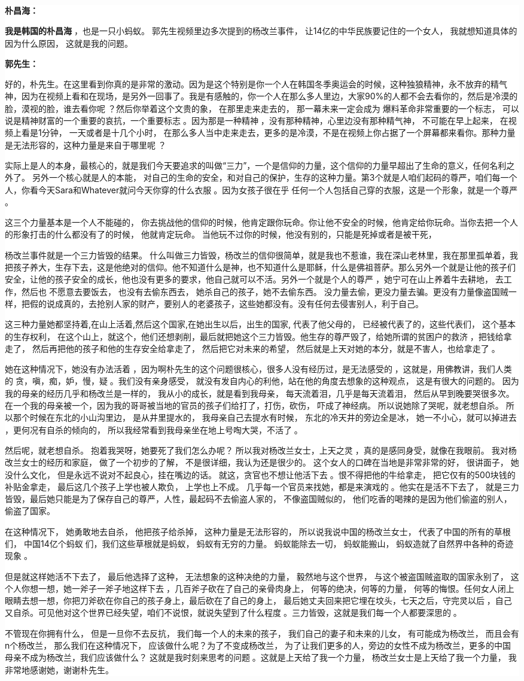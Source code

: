 **朴昌海：**



**我是韩国的朴昌海** ，也是一只小蚂蚁。 郭先生视频里边多次提到的杨改兰事件， 让14亿的中华民族要记住的一个女人， 我就想知道具体的因为什么原因， 这就是我的问题。



**郭先生：**



好的，朴先生。在这里看到你真的是非常的激动。因为是这个特别是你一个人在韩国冬季奥运会的时候，这种独狼精神，永不放弃的精气神，因为在视频上看和在现场，是另外一回事了。我是有感触的，你一个人在那么多人里边，大家90%的人都不会去看你的，然后是冷漠的脸，漠视的脸，谁去看你呢 ？然后你举着这个文贵的象， 在那里走来走去的， 那一幕未来一定会成为 爆料革命非常重要的一个标志， 可以说是精神财富的一个重要的哀抗，一个重要标志 。因为那是一种精神 ，没有那种精神，心里边没有那种精气神， 不可能在早上起来， 在视频上看是1分钟， 一天或者是十几个小时， 在那么多人当中走来走去，更多的是冷漠，不是在视频上你占据了一个屏幕都来看你。那种力量是无法形容的，这种力量是来自于哪里呢 ？



实际上是人的本身，最核心的，就是我们今天要追求的叫做“三力”，一个是信仰的力量，这个信仰的力量早超出了生命的意义，任何名利之外了。 另外一个核心就是人的本能， 对自己的生命的安全，和对自己的保护，生存的这种力量。第3个就是人咱们起码的尊严，咱们每一个人，你看今天Sara和Whatever就问今天你穿的什么衣服 。因为女孩子很在乎 任何一个人包括自己穿的衣服，这是一个形象，就是一个尊严 。



这三个力量基本是一个人不能碰的， 你去挑战他的信仰的时候，他肯定跟你玩命。你让他不安全的时候，他肯定给你玩命。当你去把一个人的形象打击的什么都没有了的时候， 他就肯定玩命。 当他玩不过你的时候，他没有别的，只能是死掉或者是被干死，

杨改兰事件就是一个三力皆毁的结果。 什么叫做三力皆毁，杨改兰的信仰很简单，就是我也不惹谁，我在深山老林里，我在那里孤单着，我把孩子养大，生存下去，这是他绝对的信仰。他不知道什么是神，也不知道什么是耶稣，什么是佛祖菩萨。那么另外一个就是让他的孩子们安全，让他的孩子安全的成长，他也没有更多的要求，他自己就可以不活。另外一个就是个人的尊严 ，她宁可在山上养着牛去耕地， 去工作，然后也 不愿意去要饭去， 也没有去偷东西去， 她杀自己的孩子，她不去偷东西。 没力量去偷，更没力量去骗。更没有力量像盗国贼一样，把假的说成真的，去抢别人家的财产，要别人的老婆孩子，这些她都没有。没有任何去侵害别人，利于自己。



这三种力量她都坚持着,在山上活着,然后这个国家,在她出生以后，出生的国家, 代表了他父母的， 已经被代表了的，这些代表们， 这个基本的生存权利， 在这个山上，就这个，他们还想剥削，最后就把她这个三力皆毁。他生存的尊严毁了，给她所谓的贫困户的救济 ，把钱给拿走了， 然后再把他的孩子和他的生存安全给拿走了， 然后把它对未来的希望， 然后就是上天对她的本分，就是不害人，也给拿走了 。



她在这种情况下，她没有办法活着 ，因为啊朴先生的这个问题很核心，很多人没有经历过，是无法感受的 ，这就是，用佛教讲，我们人类的 贪，嗔，痴，妒，慢，疑 。我们没有亲身感受， 就没有发自内心的利他，站在他的角度去想象的这种观点， 这是有很大的问题的。 因为我的母亲的经历几乎和杨改兰是一样的， 我从小的成长，就是看到我母亲， 每天流着泪，几乎是每天流着泪， 然后从早到晚要哭很多次。在一个我的母亲被一个，因为我的哥哥被当地的官员的孩子们给打了，打伤，砍伤， 吓成了神经病。 所以说她除了哭呢，就老想自杀。 所以那个时候在东北的小山沟里边， 是从井里提水的， 我母亲自己去提水有时候， 东北的冷天井的旁边全是冰， 她一不小心，就可以掉进去 ，更何况有自杀的倾向的， 所以我经常看到我母亲坐在地上号啕大哭，不活了 。



然后呢，就老想自杀。 抱着我哭呀，她要死了我们怎么办呢？ 所以我对杨改兰女士，上天之灵 ，真的是感同身受，就像在我眼前。 我对杨改兰女士的经历和家庭， 做了一个初步的了解， 不是很详细，我认为还是很少的。 这个女人的口碑在当地是非常非常的好， 很讲面子， 她没什么文化， 但是永远不说对不起良心，挂在嘴边的话。 就这，贪官也不想让他活下去 。恨不得把他的牛给拿走， 把它仅有的500块钱的补贴金拿走， 最后这几个孩子上学也被人欺负， 上学也上不成。 几乎每一个官员来找她，都是来演戏的 。他实在是活不下去了， 就是三力皆毁，最后她只能是为了保存自己的尊严，人性，最起码不去偷盗人家的， 不像盗国贼似的， 他们吃香的喝辣的是因为他们偷盗的别人，偷盗了国家。



在这种情况下， 她勇敢地去自杀， 他把孩子给杀掉， 这种力量是无法形容的， 所以说我说中国的杨改兰女士， 代表了中国的所有的草根们， 中国14亿个蚂蚁 们，我们这些草根就是蚂蚁， 蚂蚁有无穷的力量。 蚂蚁能除去一切， 蚂蚁能搬山， 蚂蚁造就了自然界中各种的奇迹现象 。



但是就这样她活不下去了， 最后他选择了这种， 无法想象的这种决绝的力量， 毅然地与这个世界， 与这个被盗国贼盗取的国家永别了， 这个人你想一想，她一斧子一斧子地这样下去 ，几百斧子砍在了自己的亲骨肉身上， 何等的绝决，何等的力量， 何等的悔恨。任何女人闭上眼睛去想一想，你把刀斧砍在你自己的孩子身上，最后砍在了自己的身上， 最后她丈夫回来把它埋在坟头，七天之后，守完灵以后 ，自己又自杀。可见他对这个世界已经失望，咱们不说恨，就说失望到了什么程度 。三力皆毁，这就是我们每一个人都要深思的 。



不管现在你拥有什么， 但是一旦你不去反抗， 我们每一个人的未来的孩子， 我们自己的妻子和未来的儿女， 有可能成为杨改兰， 而且会有n个杨改兰， 那么我们在这种情况下， 应该做什么呢？为了不变成杨改兰， 为了让我们更多的人，旁边的女性不成为杨改兰，更多的中国母亲不成为杨改兰，我们应该做什么？ 这就是我时刻来思考的问题 。这就是上天给了我一个力量， 杨改兰女士是上天给了我一个力量， 我非常地感谢她，谢谢朴先生。
